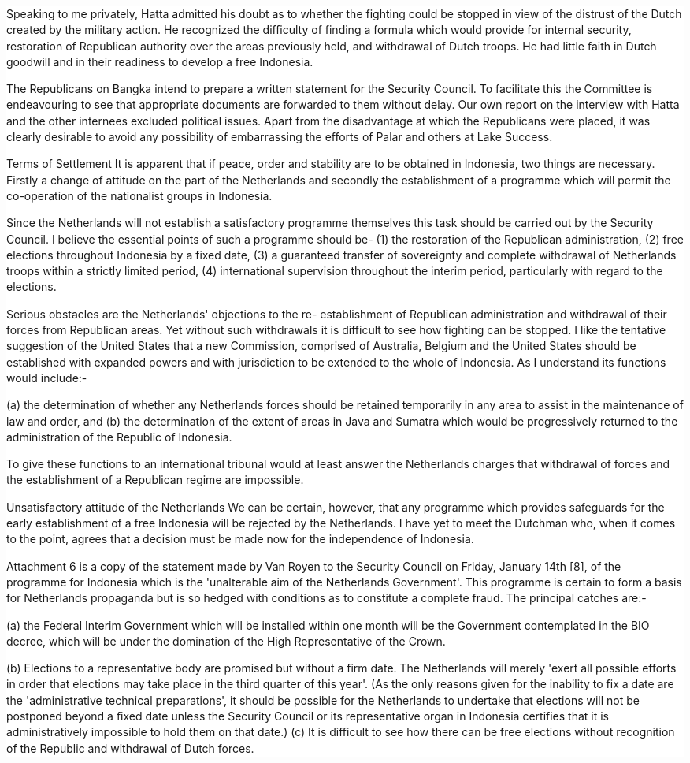 Speaking to me privately, Hatta admitted his doubt as to whether the fighting could be stopped in view of the distrust of the Dutch created by the military action. He recognized the difficulty of finding a formula which would provide for internal security, restoration of Republican authority over the areas previously held, and withdrawal of Dutch troops. He had little faith in Dutch goodwill and in their readiness to develop a free Indonesia.

The Republicans on Bangka intend to prepare a written statement for the Security Council. To facilitate this the Committee is endeavouring to see that appropriate documents are forwarded to them without delay. Our own report on the interview with Hatta and the other internees excluded political issues. Apart from the disadvantage at which the Republicans were placed, it was clearly desirable to avoid any possibility of embarrassing the efforts of Palar and others at Lake Success.

Terms of Settlement It is apparent that if peace, order and stability are to be obtained in Indonesia, two things are necessary. Firstly a change of attitude on the part of the Netherlands and secondly the establishment of a programme which will permit the co-operation of the nationalist groups in Indonesia.

Since the Netherlands will not establish a satisfactory programme themselves this task should be carried out by the Security Council. I believe the essential points of such a programme should be- (1) the restoration of the Republican administration, (2) free elections throughout Indonesia by a fixed date, (3) a guaranteed transfer of sovereignty and complete withdrawal of Netherlands troops within a strictly limited period, (4) international supervision throughout the interim period, particularly with regard to the elections.

Serious obstacles are the Netherlands' objections to the re- establishment of Republican administration and withdrawal of their forces from Republican areas. Yet without such withdrawals it is difficult to see how fighting can be stopped. I like the tentative suggestion of the United States that a new Commission, comprised of Australia, Belgium and the United States should be established with expanded powers and with jurisdiction to be extended to the whole of Indonesia. As I understand its functions would include:-

(a) the determination of whether any Netherlands forces should be retained temporarily in any area to assist in the maintenance of law and order, and (b) the determination of the extent of areas in Java and Sumatra which would be progressively returned to the administration of the Republic of Indonesia.

To give these functions to an international tribunal would at least answer the Netherlands charges that withdrawal of forces and the establishment of a Republican regime are impossible.

Unsatisfactory attitude of the Netherlands We can be certain, however, that any programme which provides safeguards for the early establishment of a free Indonesia will be rejected by the Netherlands. I have yet to meet the Dutchman who, when it comes to the point, agrees that a decision must be made now for the independence of Indonesia.

Attachment 6 is a copy of the statement made by Van Royen to the Security Council on Friday, January 14th [8], of the programme for Indonesia which is the 'unalterable aim of the Netherlands Government'. This programme is certain to form a basis for Netherlands propaganda but is so hedged with conditions as to constitute a complete fraud. The principal catches are:-

(a) the Federal Interim Government which will be installed within one month will be the Government contemplated in the BIO decree, which will be under the domination of the High Representative of the Crown.

(b) Elections to a representative body are promised but without a firm date. The Netherlands will merely 'exert all possible efforts in order that elections may take place in the third quarter of this year'. (As the only reasons given for the inability to fix a date are the 'administrative technical preparations', it should be possible for the Netherlands to undertake that elections will not be postponed beyond a fixed date unless the Security Council or its representative organ in Indonesia certifies that it is administratively impossible to hold them on that date.) (c) It is difficult to see how there can be free elections without recognition of the Republic and withdrawal of Dutch forces.
